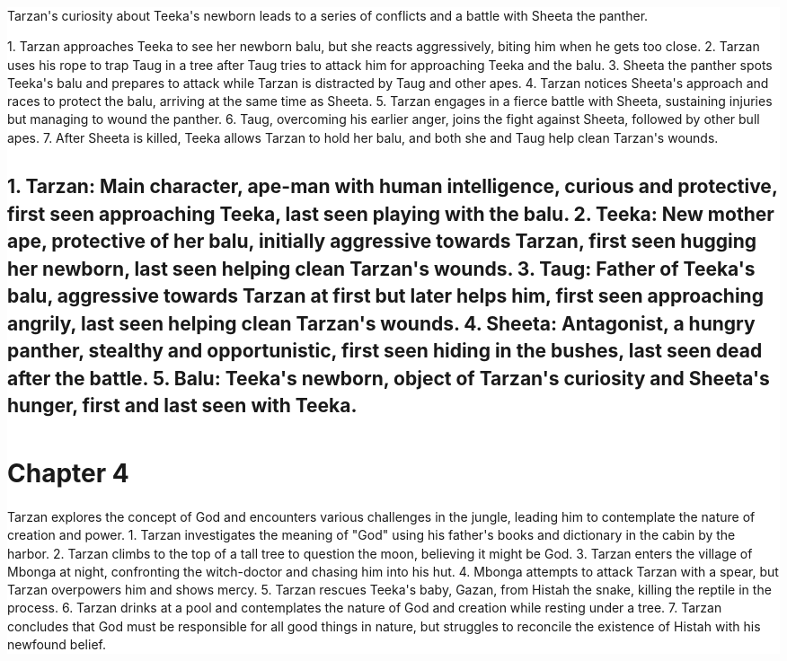 Tarzan's curiosity about Teeka's newborn leads to a series of conflicts and a battle with Sheeta the panther.
</synopsis>

<events>
1. Tarzan approaches Teeka to see her newborn balu, but she reacts aggressively, biting him when he gets too close.
2. Tarzan uses his rope to trap Taug in a tree after Taug tries to attack him for approaching Teeka and the balu.
3. Sheeta the panther spots Teeka's balu and prepares to attack while Tarzan is distracted by Taug and other apes.
4. Tarzan notices Sheeta's approach and races to protect the balu, arriving at the same time as Sheeta.
5. Tarzan engages in a fierce battle with Sheeta, sustaining injuries but managing to wound the panther.
6. Taug, overcoming his earlier anger, joins the fight against Sheeta, followed by other bull apes.
7. After Sheeta is killed, Teeka allows Tarzan to hold her balu, and both she and Taug help clean Tarzan's wounds.
</events>

<characters>1. Tarzan: Main character, ape-man with human intelligence, curious and protective, first seen approaching Teeka, last seen playing with the balu.
2. Teeka: New mother ape, protective of her balu, initially aggressive towards Tarzan, first seen hugging her newborn, last seen helping clean Tarzan's wounds.
3. Taug: Father of Teeka's balu, aggressive towards Tarzan at first but later helps him, first seen approaching angrily, last seen helping clean Tarzan's wounds.
4. Sheeta: Antagonist, a hungry panther, stealthy and opportunistic, first seen hiding in the bushes, last seen dead after the battle.
5. Balu: Teeka's newborn, object of Tarzan's curiosity and Sheeta's hunger, first and last seen with Teeka.</characters>
----------------
# Chapter 4
<synopsis>
Tarzan explores the concept of God and encounters various challenges in the jungle, leading him to contemplate the nature of creation and power.
</synopsis>

<events>
1. Tarzan investigates the meaning of "God" using his father's books and dictionary in the cabin by the harbor.
2. Tarzan climbs to the top of a tall tree to question the moon, believing it might be God.
3. Tarzan enters the village of Mbonga at night, confronting the witch-doctor and chasing him into his hut.
4. Mbonga attempts to attack Tarzan with a spear, but Tarzan overpowers him and shows mercy.
5. Tarzan rescues Teeka's baby, Gazan, from Histah the snake, killing the reptile in the process.
6. Tarzan drinks at a pool and contemplates the nature of God and creation while resting under a tree.
7. Tarzan concludes that God must be responsible for all good things in nature, but struggles to reconcile the existence of Histah with his newfound belief.
</events>
